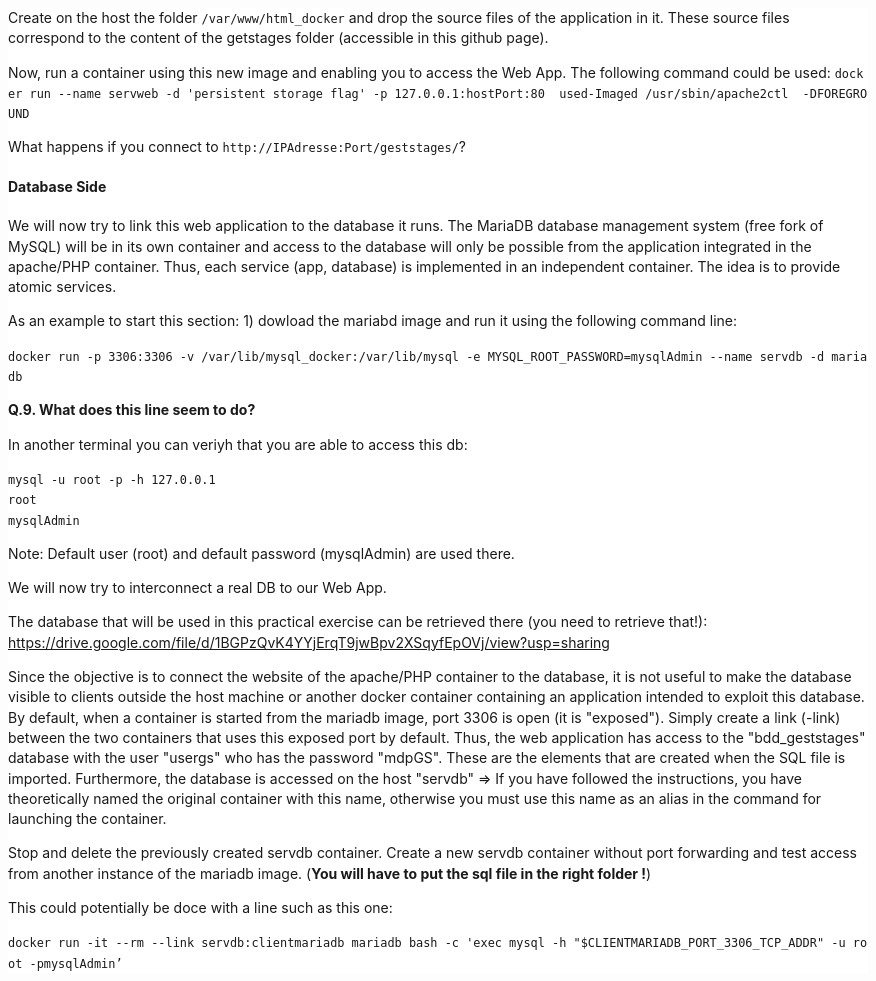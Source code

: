 Create on the host the folder `/var/www/html_docker` and drop the source files of the application in it. These source files correspond to the content of the getstages folder (accessible in this github page).

Now, run a container using this new image and enabling you to access the Web App. The following command could be used: `docker run --name servweb -d 'persistent storage flag' -p 127.0.0.1:hostPort:80  used-Imaged /usr/sbin/apache2ctl  -DFOREGROUND`

What happens if you connect to `http://IPAdresse:Port/geststages/`?

#### Database Side

We will now try to link this web application to the database it runs. The MariaDB database management system (free fork of MySQL) will be in its own container and access to the database will only be possible from the application integrated in the apache/PHP container. Thus, each service (app, database) is implemented in an independent container. The idea is to provide atomic services.

As an example to start this section: 1) dowload the mariabd image and run it using the following command line:

```console
docker run -p 3306:3306 -v /var/lib/mysql_docker:/var/lib/mysql -e MYSQL_ROOT_PASSWORD=mysqlAdmin --name servdb -d mariadb
```
**Q.9. What does this line seem to do?**

In another terminal you can veriyh that you are able to access this db:
```console
mysql -u root -p -h 127.0.0.1
root
mysqlAdmin
```

Note: Default user (root) and default password (mysqlAdmin) are used there.

We will now try to interconnect a real DB to our Web App.

The database that will be used in this practical exercise can be retrieved there (you need to retrieve that!): https://drive.google.com/file/d/1BGPzQvK4YYjErqT9jwBpv2XSqyfEpOVj/view?usp=sharing

Since the objective is to connect the website of the apache/PHP container to the database, it is not useful to make the database visible to clients outside the host machine or another docker container containing an application intended to exploit this database. By default, when a container is started from the mariadb image, port 3306 is open (it is "exposed"). Simply create a link (-link) between the two containers that uses this exposed port by default. Thus, the web application has access to the "bdd_geststages" database with the user "usergs" who has the password "mdpGS". These are the elements that are created when the SQL file is imported. Furthermore, the database is accessed on the host "servdb" ⇒ If you have followed the instructions, you have theoretically named the original container with this name, otherwise you must use this name as an alias in the command for launching the container.

Stop and delete the previously created servdb container. Create a new servdb container without port forwarding and test access from another instance of the mariadb image. (**You will have to put the sql file in the right folder !**)

This could potentially be doce with a line such as this one:

```console
docker run -it --rm --link servdb:clientmariadb mariadb bash -c 'exec mysql -h "$CLIENTMARIADB_PORT_3306_TCP_ADDR" -u root -pmysqlAdmin’
```
